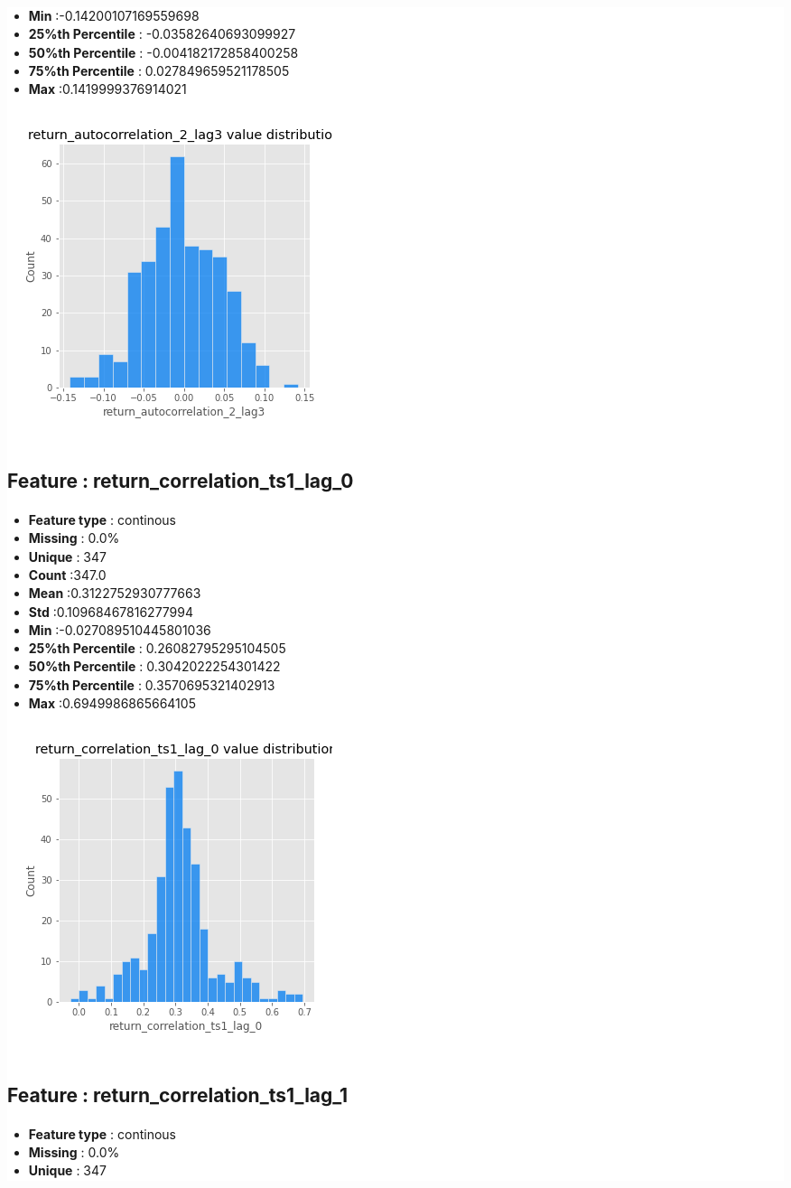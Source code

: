 - **Min** :-0.14200107169559698
- **25%th Percentile** : -0.03582640693099927
- **50%th Percentile** : -0.004182172858400258
- **75%th Percentile** : 0.027849659521178505
- **Max** :0.1419999376914021

![](return_autocorrelation_2_lag3.png)
## Feature : return_correlation_ts1_lag_0
- **Feature type** : continous
- **Missing** : 0.0%
- **Unique** : 347
- **Count** :347.0
- **Mean** :0.3122752930777663
- **Std** :0.10968467816277994
- **Min** :-0.027089510445801036
- **25%th Percentile** : 0.26082795295104505
- **50%th Percentile** : 0.3042022254301422
- **75%th Percentile** : 0.3570695321402913
- **Max** :0.6949986865664105

![](return_correlation_ts1_lag_0.png)
## Feature : return_correlation_ts1_lag_1
- **Feature type** : continous
- **Missing** : 0.0%
- **Unique** : 347